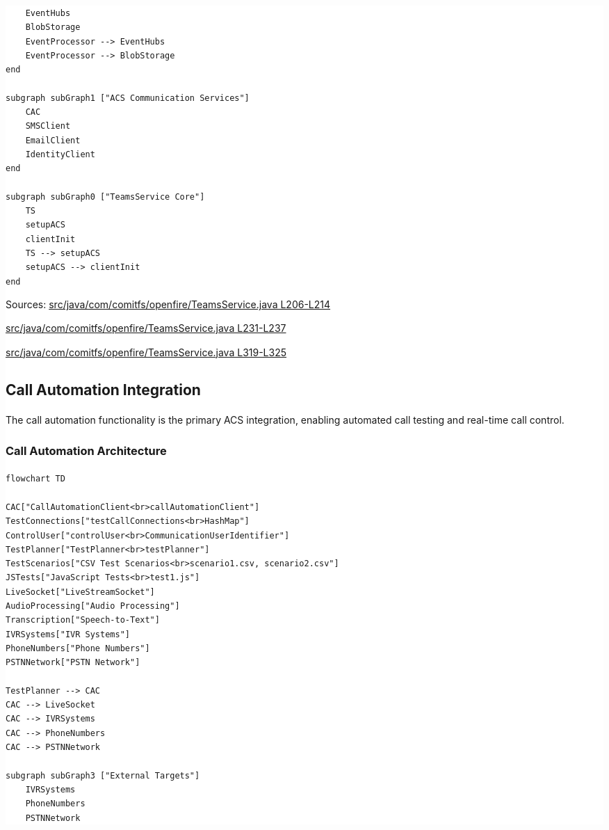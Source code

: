 ```mermaid
    EventHubs
    BlobStorage
    EventProcessor --> EventHubs
    EventProcessor --> BlobStorage
end

subgraph subGraph1 ["ACS Communication Services"]
    CAC
    SMSClient
    EmailClient
    IdentityClient
end

subgraph subGraph0 ["TeamsService Core"]
    TS
    setupACS
    clientInit
    TS --> setupACS
    setupACS --> clientInit
end
```

Sources: [src/java/com/comitfs/openfire/TeamsService.java L206-L214](https://github.com/ComitFS/cas-service/blob/b7087e8d/src/java/com/comitfs/openfire/TeamsService.java#L206-L214)

 [src/java/com/comitfs/openfire/TeamsService.java L231-L237](https://github.com/ComitFS/cas-service/blob/b7087e8d/src/java/com/comitfs/openfire/TeamsService.java#L231-L237)

 [src/java/com/comitfs/openfire/TeamsService.java L319-L325](https://github.com/ComitFS/cas-service/blob/b7087e8d/src/java/com/comitfs/openfire/TeamsService.java#L319-L325)

## Call Automation Integration

The call automation functionality is the primary ACS integration, enabling automated call testing and real-time call control.

### Call Automation Architecture

```mermaid
flowchart TD

CAC["CallAutomationClient<br>callAutomationClient"]
TestConnections["testCallConnections<br>HashMap"]
ControlUser["controlUser<br>CommunicationUserIdentifier"]
TestPlanner["TestPlanner<br>testPlanner"]
TestScenarios["CSV Test Scenarios<br>scenario1.csv, scenario2.csv"]
JSTests["JavaScript Tests<br>test1.js"]
LiveSocket["LiveStreamSocket"]
AudioProcessing["Audio Processing"]
Transcription["Speech-to-Text"]
IVRSystems["IVR Systems"]
PhoneNumbers["Phone Numbers"]
PSTNNetwork["PSTN Network"]

TestPlanner --> CAC
CAC --> LiveSocket
CAC --> IVRSystems
CAC --> PhoneNumbers
CAC --> PSTNNetwork

subgraph subGraph3 ["External Targets"]
    IVRSystems
    PhoneNumbers
    PSTNNetwork
```